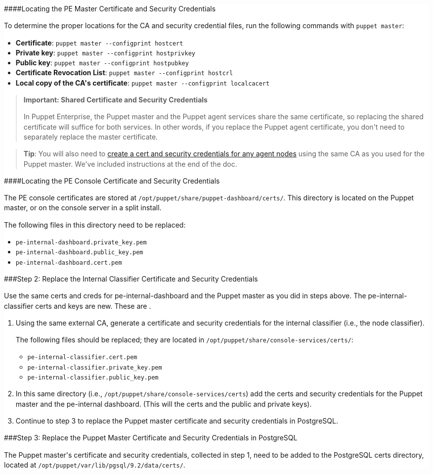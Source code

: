 ####Locating the PE Master Certificate and Security Credentials

[inpage_locate_master]: #locating-the-pe-master-certificate-and-security-credentials
[inpage_locate_agent]: #locating-the-pe-agent-certificate-and-security-credentials

To determine the proper locations for the CA and security credential files, run the following commands with `puppet master`:

- **Certificate**: `puppet master --configprint hostcert`
- **Private key**: `puppet master --configprint hostprivkey`
- **Public key**: `puppet master --configprint hostpubkey`
- **Certificate Revocation List**: `puppet master --configprint hostcrl`
- **Local copy of the CA's certificate**: `puppet master --configprint localcacert`

>**Important: Shared Certificate and Security Credentials**
>
>In Puppet Enterprise, the Puppet master and the Puppet agent services share the same certificate, so replacing the shared certificate will suffice for both services. In other words, if you replace the Puppet agent certificate, you don't need to separately replace the master certificate.

>**Tip**: You will also need to [create a cert and security credentials for any agent nodes](#adding-agent-nodes-using-your-external-ca) using the same CA as you used for the Puppet master. We've included instructions at the end of the doc.

####Locating the PE Console Certificate and Security Credentials

[inpage_locate_console]: #locating-the-pe-console-certificate-and-security-credentials

The PE console certificates are stored at `/opt/puppet/share/puppet-dashboard/certs/`. This directory is located on the Puppet master, or on the console server in a split install.

The following files in this directory need to be replaced:

- `pe-internal-dashboard.private_key.pem`
- `pe-internal-dashboard.public_key.pem`
- `pe-internal-dashboard.cert.pem`

###Step 2: Replace the Internal Classifier Certificate and Security Credentials

Use the same certs and creds for pe-internal-dashboard and the Puppet master as you did in steps above. The pe-internal-classifier certs and keys are new. These are <add content>.

1. Using the same external CA, generate a certificate and security credentials for the internal classifier (i.e., the node classifier).

   The following files should be replaced; they are located in `/opt/puppet/share/console-services/certs/`:

   - `pe-internal-classifier.cert.pem`
   - `pe-internal-classifier.private_key.pem`
   - `pe-internal-classifier.public_key.pem`

2. In this same directory (i.e., `/opt/puppet/share/console-services/certs`) add the certs and security credentials for the Puppet master and the pe-internal dashboard. (This will the certs and the public and private keys).
3. Continue to step 3 to replace the Puppet master certificate and security credentials in PostgreSQL.

###Step 3: Replace the Puppet Master Certificate and Security Credentials in PostgreSQL

The Puppet master's certificate and security credentials, collected in step 1, need to be added to the PostgreSQL certs directory, located at `/opt/puppet/var/lib/pgsql/9.2/data/certs/`.


[inpage_locate_puppetdb]: #locating-the-puppetdb-certificate-and-security-credentials
[inpage_locate_mcollective]: #locating-pe-mcollective-certificates-and-security-credentials